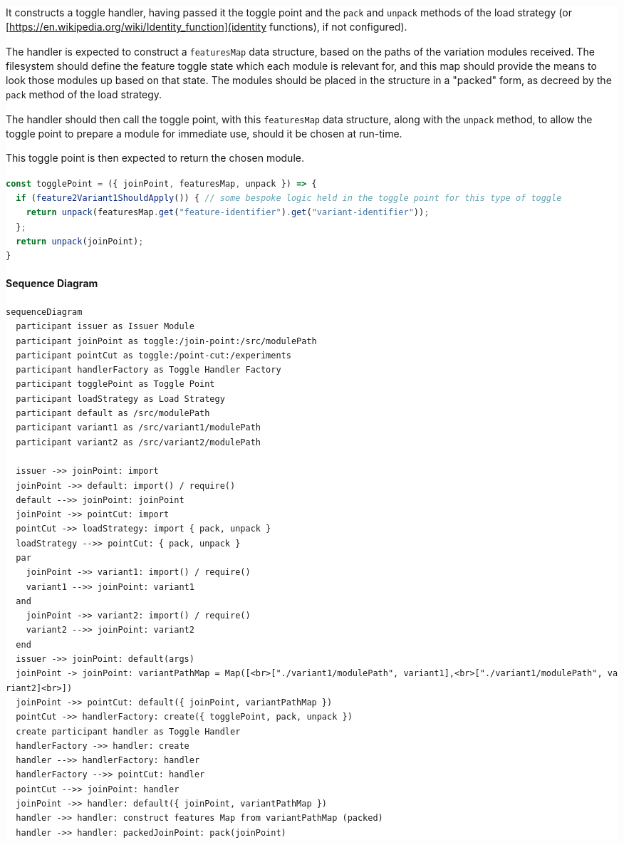 It constructs a toggle handler, having passed it the toggle point and the `pack` and `unpack` methods of the load strategy (or [https://en.wikipedia.org/wiki/Identity_function](identity functions), if not configured).

The handler is expected to construct a `featuresMap` data structure, based on the paths of the variation modules received.  The filesystem should define the feature toggle state which each module is relevant for, and this map should provide the means to look those modules up based on that state.  The modules should be placed in the structure in a "packed" form, as decreed by the `pack` method of the load strategy.

The handler should then call the toggle point, with this `featuresMap` data structure, along with the `unpack` method, to allow the toggle point to prepare a module for immediate use, should it be chosen at run-time.

This toggle point is then expected to return the chosen module.

```javascript
const togglePoint = ({ joinPoint, featuresMap, unpack }) => {
  if (feature2Variant1ShouldApply()) { // some bespoke logic held in the toggle point for this type of toggle
    return unpack(featuresMap.get("feature-identifier").get("variant-identifier"));
  };
  return unpack(joinPoint);
}
```

[^4]: An exception to this would be modules that are themselves referenced, in some chain of requests, from the `toggle:/join-points:/src/modules/myModule.js` module.  This exception avoids circular references, and allows variation code to import and augment the base, supporting implementation of the [open-closed principle](https://en.wikipedia.org/wiki/Open%E2%80%93closed_principle).

#### Sequence Diagram

```mermaid
sequenceDiagram
  participant issuer as Issuer Module
  participant joinPoint as toggle:/join-point:/src/modulePath
  participant pointCut as toggle:/point-cut:/experiments
  participant handlerFactory as Toggle Handler Factory
  participant togglePoint as Toggle Point
  participant loadStrategy as Load Strategy
  participant default as /src/modulePath
  participant variant1 as /src/variant1/modulePath
  participant variant2 as /src/variant2/modulePath

  issuer ->> joinPoint: import
  joinPoint ->> default: import() / require() 
  default -->> joinPoint: joinPoint
  joinPoint ->> pointCut: import
  pointCut ->> loadStrategy: import { pack, unpack }
  loadStrategy -->> pointCut: { pack, unpack }
  par
    joinPoint ->> variant1: import() / require() 
    variant1 -->> joinPoint: variant1
  and
    joinPoint ->> variant2: import() / require() 
    variant2 -->> joinPoint: variant2
  end
  issuer ->> joinPoint: default(args)
  joinPoint -> joinPoint: variantPathMap = Map([<br>["./variant1/modulePath", variant1],<br>["./variant1/modulePath", variant2]<br>])
  joinPoint ->> pointCut: default({ joinPoint, variantPathMap })
  pointCut ->> handlerFactory: create({ togglePoint, pack, unpack })
  create participant handler as Toggle Handler
  handlerFactory ->> handler: create
  handler -->> handlerFactory: handler
  handlerFactory -->> pointCut: handler
  pointCut -->> joinPoint: handler
  joinPoint ->> handler: default({ joinPoint, variantPathMap })
  handler ->> handler: construct features Map from variantPathMap (packed)
  handler ->> handler: packedJoinPoint: pack(joinPoint)
```

[^2]: This is done for efficiency, since the assumption is that a small proportion of modules are variations, so the plugin just seeks these out at the start of the compilation, then identifies suitable candidates for base/default module based on them.
[^3]: The double underscore aligns with a convention from jest (that used `__mocks__`) and supports natively opting-out of the filesystem conventions used by popular filesystem routing frameworks [Next.js](https://nextjs.org/) and [Remix](https://remix.run/) (rollup/vite version of this plugin to be made available in [Issue #7](https://github.com/ASOS/web-toggle-point/issues/7))